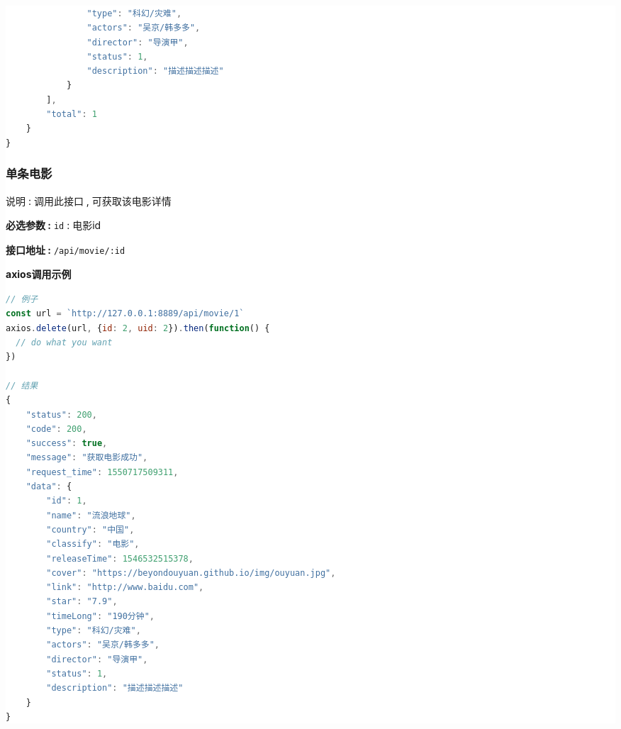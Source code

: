 ```javascript
                "type": "科幻/灾难",
                "actors": "吴京/韩多多",
                "director": "导演甲",
                "status": 1,
                "description": "描述描述描述"
            }
        ],
        "total": 1
    }
}
```
### 单条电影

说明 : 调用此接口 , 可获取该电影详情

**必选参数 :** `id` : 电影id


**接口地址 :** `/api/movie/:id`

**axios调用示例**

```javascript
// 例子
const url = `http://127.0.0.1:8889/api/movie/1`
axios.delete(url, {id: 2, uid: 2}).then(function() {
  // do what you want
})

// 结果
{
    "status": 200,
    "code": 200,
    "success": true,
    "message": "获取电影成功",
    "request_time": 1550717509311,
    "data": {
        "id": 1,
        "name": "流浪地球",
        "country": "中国",
        "classify": "电影",
        "releaseTime": 1546532515378,
        "cover": "https://beyondouyuan.github.io/img/ouyuan.jpg",
        "link": "http://www.baidu.com",
        "star": "7.9",
        "timeLong": "190分钟",
        "type": "科幻/灾难",
        "actors": "吴京/韩多多",
        "director": "导演甲",
        "status": 1,
        "description": "描述描述描述"
    }
}
```
